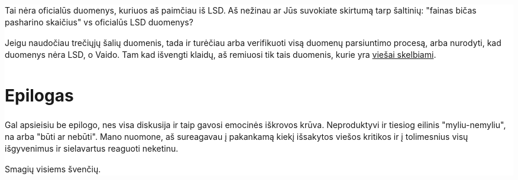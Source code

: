 Tai nėra oficialūs duomenys, kuriuos aš paimčiau iš LSD. Aš nežinau ar Jūs suvokiate skirtumą tarp šaltinių: "fainas bičas pasharino skaičius"  vs oficialūs LSD duomenys?

Jeigu naudočiau trečiųjų šalių duomenis, tada ir turėčiau arba verifikuoti visą duomenų parsiuntimo procesą, arba nurodyti, kad duomenys nėra LSD, o Vaido. Tam kad išvengti klaidų, aš remiuosi tik tais duomenis, kurie yra [viešai skelbiami](https://experience.arcgis.com/experience/cab84dcfe0464c2a8050a78f817924ca/page/page_5/).


# Epilogas

Gal apsieisiu be epilogo, nes visa diskusija ir taip gavosi emocinės iškrovos krūva. Neproduktyvi ir tiesiog eilinis "myliu-nemyliu", na arba "būti ar nebūti". Mano nuomone, aš sureagavau į pakankamą kiekį išsakytos viešos kritikos ir į tolimesnius visų išgyvenimus ir sielavartus reaguoti neketinu.

Smagių visiems švenčių.
